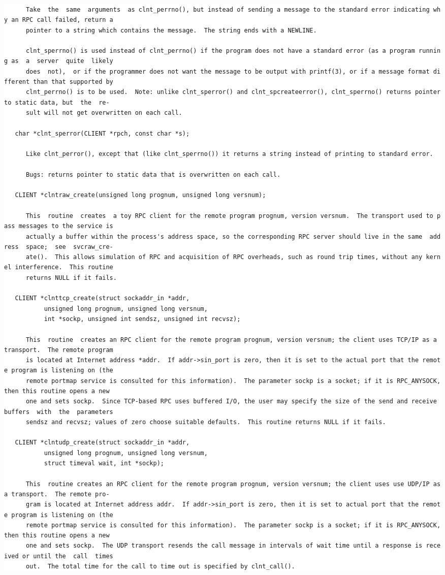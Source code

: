 	      Take  the	 same  arguments  as clnt_perrno(), but instead of sending a message to the standard error indicating why an RPC call failed, return a
	      pointer to a string which contains the message.  The string ends with a NEWLINE.

	      clnt_sperrno() is used instead of clnt_perrno() if the program does not have a standard error (as a program running as  a	 server	 quite	likely
	      does  not),  or if the programmer does not want the message to be output with printf(3), or if a message format different than that supported by
	      clnt_perrno() is to be used.  Note: unlike clnt_sperror() and clnt_spcreateerror(), clnt_sperrno() returns pointer to static data, but  the  re‐
	      sult will not get overwritten on each call.

       char *clnt_sperror(CLIENT *rpch, const char *s);

	      Like clnt_perror(), except that (like clnt_sperrno()) it returns a string instead of printing to standard error.

	      Bugs: returns pointer to static data that is overwritten on each call.

       CLIENT *clntraw_create(unsigned long prognum, unsigned long versnum);

	      This  routine  creates  a toy RPC client for the remote program prognum, version versnum.	 The transport used to pass messages to the service is
	      actually a buffer within the process's address space, so the corresponding RPC server should live in the same  address  space;  see  svcraw_cre‐
	      ate().  This allows simulation of RPC and acquisition of RPC overheads, such as round trip times, without any kernel interference.  This routine
	      returns NULL if it fails.

       CLIENT *clnttcp_create(struct sockaddr_in *addr,
		       unsigned long prognum, unsigned long versnum,
		       int *sockp, unsigned int sendsz, unsigned int recvsz);

	      This  routine  creates an RPC client for the remote program prognum, version versnum; the client uses TCP/IP as a transport.  The remote program
	      is located at Internet address *addr.  If addr->sin_port is zero, then it is set to the actual port that the remote program is listening on (the
	      remote portmap service is consulted for this information).  The parameter sockp is a socket; if it is RPC_ANYSOCK, then this routine opens a new
	      one and sets sockp.  Since TCP-based RPC uses buffered I/O, the user may specify the size of the send and receive buffers	 with  the  parameters
	      sendsz and recvsz; values of zero choose suitable defaults.  This routine returns NULL if it fails.

       CLIENT *clntudp_create(struct sockaddr_in *addr,
		       unsigned long prognum, unsigned long versnum,
		       struct timeval wait, int *sockp);

	      This  routine creates an RPC client for the remote program prognum, version versnum; the client uses use UDP/IP as a transport.  The remote pro‐
	      gram is located at Internet address addr.	 If addr->sin_port is zero, then it is set to actual port that the remote program is listening on (the
	      remote portmap service is consulted for this information).  The parameter sockp is a socket; if it is RPC_ANYSOCK, then this routine opens a new
	      one and sets sockp.  The UDP transport resends the call message in intervals of wait time until a response is received or until the  call	 times
	      out.  The total time for the call to time out is specified by clnt_call().
